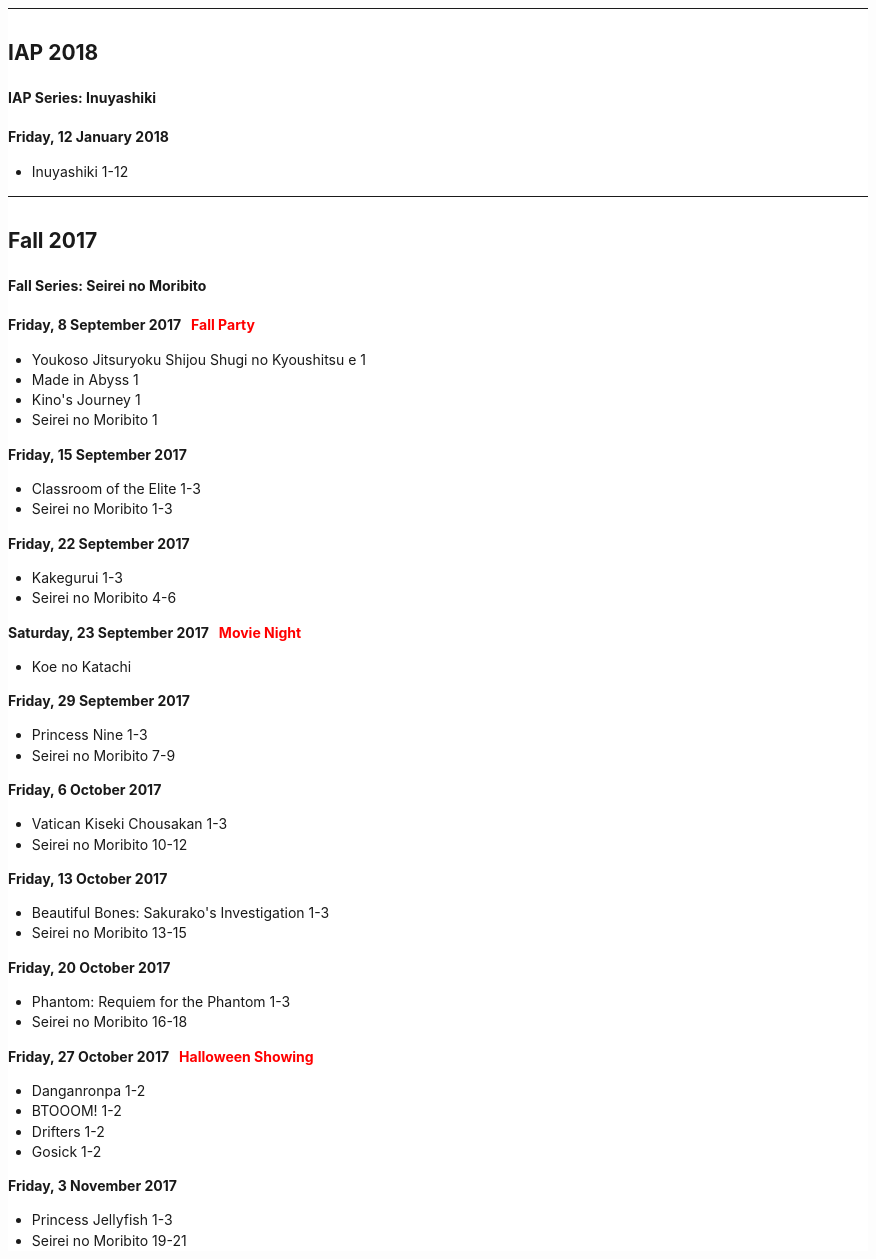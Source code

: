 -----
## IAP 2018
#### IAP Series: **Inuyashiki**

**Friday, 12 January 2018**
  - Inuyashiki 1-12

-----
## Fall 2017
#### Fall Series: **Seirei no Moribito**

**Friday, 8 September 2017 &nbsp; <font color="red">Fall Party</font>**
  - Youkoso Jitsuryoku Shijou Shugi no Kyoushitsu e 1
  - Made in Abyss 1
  - Kino's Journey 1
  - Seirei no Moribito 1

**Friday, 15 September 2017**
  - Classroom of the Elite 1-3
  - Seirei no Moribito 1-3

**Friday, 22 September 2017**
  - Kakegurui 1-3
  - Seirei no Moribito 4-6

**Saturday, 23 September 2017 &nbsp; <font color="red">Movie Night</font>**
  - Koe no Katachi

**Friday, 29 September 2017**
  - Princess Nine 1-3
  - Seirei no Moribito 7-9

**Friday, 6 October 2017**
  - Vatican Kiseki Chousakan 1-3
  - Seirei no Moribito 10-12

**Friday, 13 October 2017**
  - Beautiful Bones: Sakurako's Investigation 1-3
  - Seirei no Moribito 13-15

**Friday, 20 October 2017**
  - Phantom: Requiem for the Phantom 1-3
  - Seirei no Moribito 16-18

**Friday, 27 October 2017 &nbsp; <font color="red">Halloween Showing</font>**
  - Danganronpa 1-2
  - BTOOOM! 1-2
  - Drifters 1-2
  - Gosick 1-2

**Friday, 3 November 2017**
  - Princess Jellyfish 1-3
  - Seirei no Moribito 19-21
